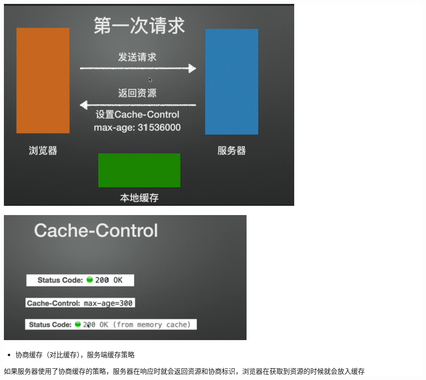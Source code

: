 ![image-20220304154352521](for_network.assets/image-20220304154352521.png)

![image-20220304154605365](for_network.assets/image-20220304154605365.png)



- 协商缓存（对比缓存），服务端缓存策略

如果服务器使用了协商缓存的策略，服务器在响应时就会返回资源和协商标识，浏览器在获取到资源的时候就会放入缓存

